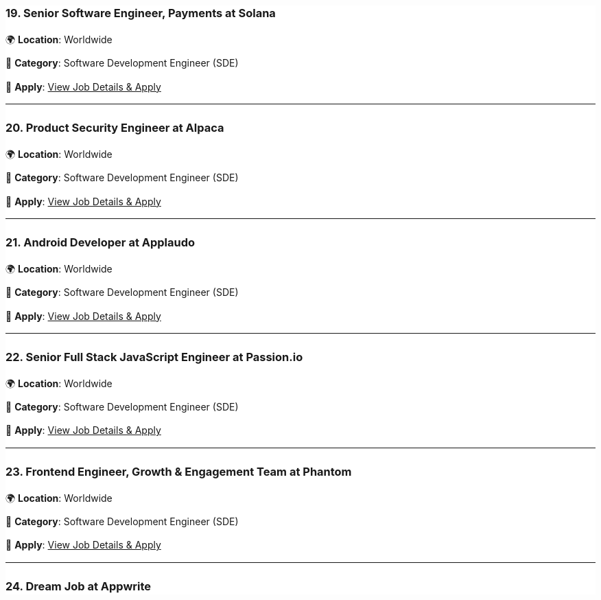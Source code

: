 
### 19. Senior Software Engineer, Payments at Solana

🌍 **Location**: Worldwide

📍 **Category**: Software Development Engineer (SDE)

🔗 **Apply**: [View Job Details & Apply](https://remoteworldjobs.com/senior-software-engineer-payments-solana)

---

### 20. Product Security Engineer at Alpaca

🌍 **Location**: Worldwide

📍 **Category**: Software Development Engineer (SDE)

🔗 **Apply**: [View Job Details & Apply](https://remoteworldjobs.com/product-security-engineer-alpaca)

---

### 21. Android Developer at Applaudo

🌍 **Location**: Worldwide

📍 **Category**: Software Development Engineer (SDE)

🔗 **Apply**: [View Job Details & Apply](https://remoteworldjobs.com/android-developer-applaudo)

---

### 22. Senior Full Stack JavaScript Engineer at Passion.io

🌍 **Location**: Worldwide

📍 **Category**: Software Development Engineer (SDE)

🔗 **Apply**: [View Job Details & Apply](https://remoteworldjobs.com/senior-full-stack-javascript-engineer-remote-passion-io)

---

### 23. Frontend Engineer, Growth & Engagement Team at Phantom

🌍 **Location**: Worldwide

📍 **Category**: Software Development Engineer (SDE)

🔗 **Apply**: [View Job Details & Apply](https://remoteworldjobs.com/frontend-engineer-growth-engagement-team-pantom)

---

### 24. Dream Job at Appwrite
